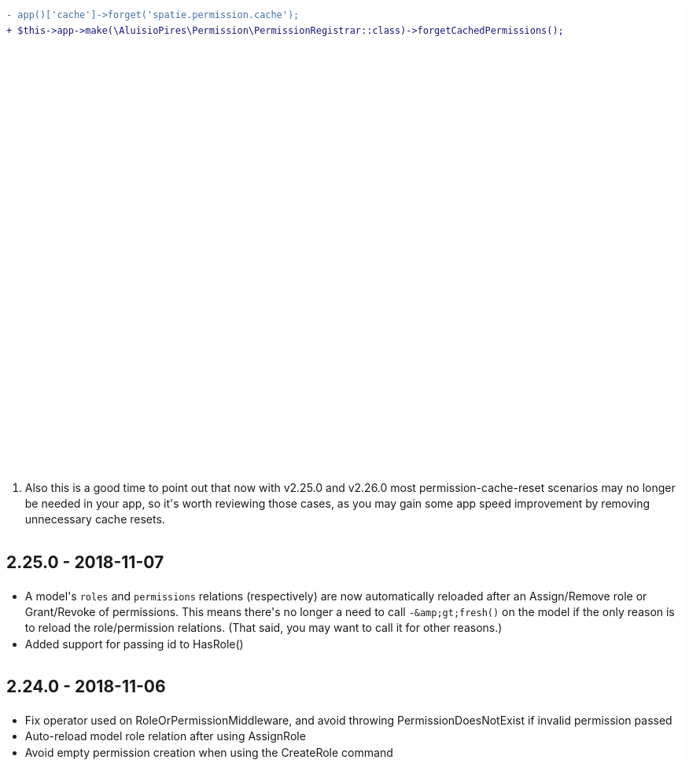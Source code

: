 ```diff
- app()['cache']->forget('spatie.permission.cache');
+ $this->app->make(\AluisioPires\Permission\PermissionRegistrar::class)->forgetCachedPermissions();





























```
1. Also this is a good time to point out that now with v2.25.0 and v2.26.0 most permission-cache-reset scenarios may no longer be needed in your app, so it's worth reviewing those cases, as you may gain some app speed improvement by removing unnecessary cache resets.

## 2.25.0 - 2018-11-07

- A model's `roles` and `permissions` relations (respectively) are now automatically reloaded after an Assign/Remove role or Grant/Revoke of permissions. This means there's no longer a need to call `-&amp;gt;fresh()` on the model if the only reason is to reload the role/permission relations. (That said, you may want to call it for other reasons.)
- Added support for passing id to HasRole()

## 2.24.0 - 2018-11-06

- Fix operator used on RoleOrPermissionMiddleware, and avoid throwing PermissionDoesNotExist if invalid permission passed
- Auto-reload model role relation after using AssignRole
- Avoid empty permission creation when using the CreateRole command
